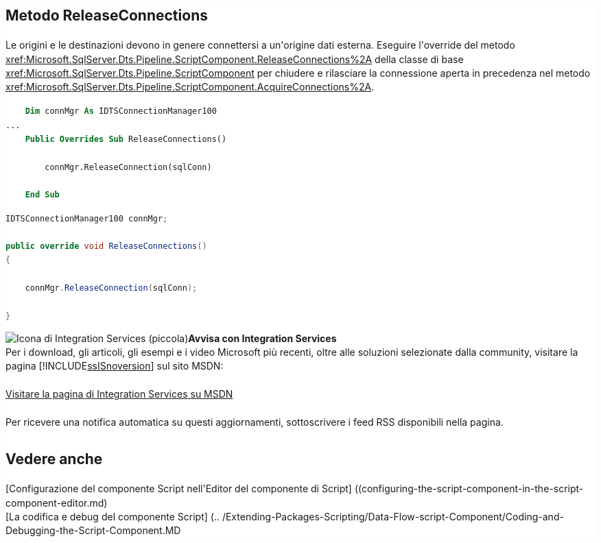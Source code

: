 ## <a name="releaseconnections-method"></a>Metodo ReleaseConnections  
 Le origini e le destinazioni devono in genere connettersi a un'origine dati esterna. Eseguire l'override del metodo <xref:Microsoft.SqlServer.Dts.Pipeline.ScriptComponent.ReleaseConnections%2A> della classe di base <xref:Microsoft.SqlServer.Dts.Pipeline.ScriptComponent> per chiudere e rilasciare la connessione aperta in precedenza nel metodo <xref:Microsoft.SqlServer.Dts.Pipeline.ScriptComponent.AcquireConnections%2A>.  
  
```vb  
    Dim connMgr As IDTSConnectionManager100  
...  
    Public Overrides Sub ReleaseConnections()  
  
        connMgr.ReleaseConnection(sqlConn)  
  
    End Sub  
```  
  
```csharp  
IDTSConnectionManager100 connMgr;  
  
public override void ReleaseConnections()  
{  
  
    connMgr.ReleaseConnection(sqlConn);  
  
}  
```  
  
![Icona di Integration Services (piccola)](../../media/dts-16.gif "icona di Integration Services (piccola)")**Avvisa con Integration Services** <br /> Per i download, gli articoli, gli esempi e i video Microsoft più recenti, oltre alle soluzioni selezionate dalla community, visitare la pagina [!INCLUDE[ssISnoversion](../../../includes/ssisnoversion-md.md)] sul sito MSDN:<br /><br /> [Visitare la pagina di Integration Services su MSDN](http://go.microsoft.com/fwlink/?LinkId=136655)<br /><br /> Per ricevere una notifica automatica su questi aggiornamenti, sottoscrivere i feed RSS disponibili nella pagina.  
  
## <a name="see-also"></a>Vedere anche  
 [Configurazione del componente Script nell'Editor del componente di Script] ((configuring-the-script-component-in-the-script-component-editor.md)   
 [La codifica e debug del componente Script] (.. /Extending-Packages-Scripting/Data-Flow-script-Component/Coding-and-Debugging-the-Script-Component.MD  
  
  